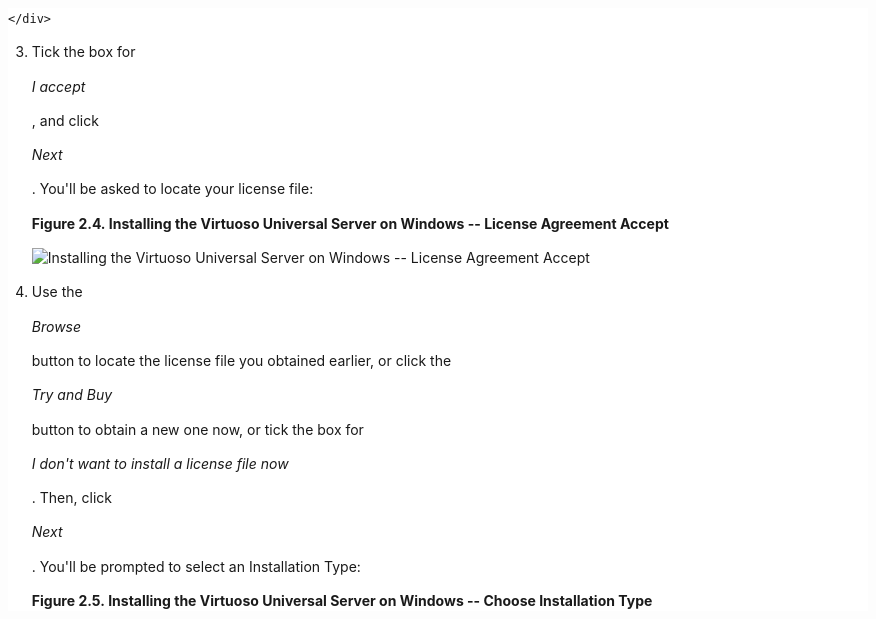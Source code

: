       

    </div>

3.  Tick the box for

    <span class="emphasis">*I accept*</span>

    , and click

    <span class="emphasis">*Next*</span>

    . You'll be asked to locate your license file:

    <div class="figure-float">

    <div id="wininstrunnextaccept" class="figure">

    **Figure 2.4. Installing the Virtuoso Universal Server on Windows --
    License Agreement Accept**

    <div class="figure-contents">

    <div class="mediaobject">

    ![Installing the Virtuoso Universal Server on Windows -- License
    Agreement Accept](images/ui/win_install_folder.jpg)

    </div>

    </div>

    </div>

      

    </div>

4.  Use the

    <span class="emphasis">*Browse*</span>

    button to locate the license file you obtained earlier, or click the

    <span class="emphasis">*Try and Buy*</span>

    button to obtain a new one now, or tick the box for

    <span class="emphasis">*I don't want to install a license file
    now*</span>

    . Then, click

    <span class="emphasis">*Next*</span>

    . You'll be prompted to select an Installation Type:

    <div class="figure-float">

    <div id="wininstrunnextbrowse" class="figure">

    **Figure 2.5. Installing the Virtuoso Universal Server on Windows --
    Choose Installation Type**

    <div class="figure-contents">
